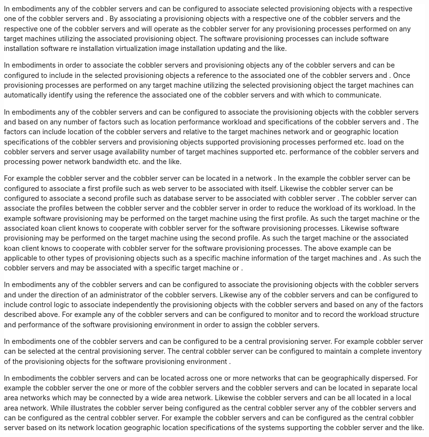 In embodiments any of the cobbler servers and can be configured to associate selected provisioning objects with a respective one of the cobbler servers and . By associating a provisioning objects with a respective one of the cobbler servers and the respective one of the cobbler servers and will operate as the cobbler server for any provisioning processes performed on any target machines utilizing the associated provisioning object. The software provisioning processes can include software installation software re installation virtualization image installation updating and the like.

In embodiments in order to associate the cobbler servers and provisioning objects any of the cobbler servers and can be configured to include in the selected provisioning objects a reference to the associated one of the cobbler servers and . Once provisioning processes are performed on any target machine utilizing the selected provisioning object the target machines can automatically identify using the reference the associated one of the cobbler servers and with which to communicate.

In embodiments any of the cobbler servers and can be configured to associate the provisioning objects with the cobbler servers and based on any number of factors such as location performance workload and specifications of the cobbler servers and . The factors can include location of the cobbler servers and relative to the target machines network and or geographic location specifications of the cobbler servers and provisioning objects supported provisioning processes performed etc. load on the cobbler servers and server usage availability number of target machines supported etc. performance of the cobbler servers and processing power network bandwidth etc. and the like.

For example the cobbler server and the cobbler server can be located in a network . In the example the cobbler server can be configured to associate a first profile such as web server to be associated with itself. Likewise the cobbler server can be configured to associate a second profile such as database server to be associated with cobbler server . The cobbler server can associate the profiles between the cobbler server and the cobbler server in order to reduce the workload of its workload. In the example software provisioning may be performed on the target machine using the first profile. As such the target machine or the associated koan client knows to cooperate with cobbler server for the software provisioning processes. Likewise software provisioning may be performed on the target machine using the second profile. As such the target machine or the associated koan client knows to cooperate with cobbler server for the software provisioning processes. The above example can be applicable to other types of provisioning objects such as a specific machine information of the target machines and . As such the cobbler servers and may be associated with a specific target machine or .

In embodiments any of the cobbler servers and can be configured to associate the provisioning objects with the cobbler servers and under the direction of an administrator of the cobbler servers. Likewise any of the cobbler servers and can be configured to include control logic to associate independently the provisioning objects with the cobbler servers and based on any of the factors described above. For example any of the cobbler servers and can be configured to monitor and to record the workload structure and performance of the software provisioning environment in order to assign the cobbler servers.

In embodiments one of the cobbler servers and can be configured to be a central provisioning server. For example cobbler server can be selected at the central provisioning server. The central cobbler server can be configured to maintain a complete inventory of the provisioning objects for the software provisioning environment .

In embodiments the cobbler servers and can be located across one or more networks that can be geographically dispersed. For example the cobbler server the one or more of the cobbler servers and the cobbler servers and can be located in separate local area networks which may be connected by a wide area network. Likewise the cobbler servers and can be all located in a local area network. While illustrates the cobbler server being configured as the central cobbler server any of the cobbler servers and can be configured as the central cobbler server. For example the cobbler servers and can be configured as the central cobbler server based on its network location geographic location specifications of the systems supporting the cobbler server and the like.
